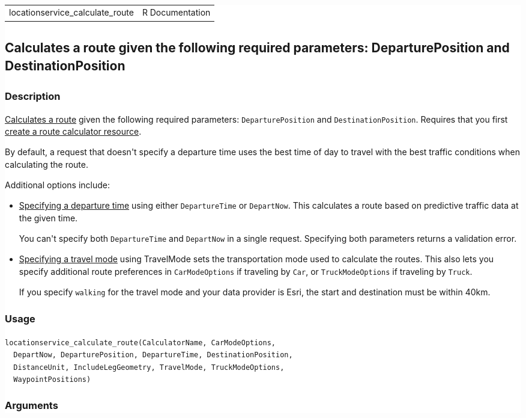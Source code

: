 <table style="width: 100%;">
<tbody>
<tr class="odd">
<td>locationservice_calculate_route</td>
<td style="text-align: right;">R Documentation</td>
</tr>
</tbody>
</table>

## Calculates a route given the following required parameters: DeparturePosition and DestinationPosition

### Description

[Calculates a
route](https://docs.aws.amazon.com/location/latest/developerguide/calculate-route.html)
given the following required parameters: `DeparturePosition` and
`DestinationPosition`. Requires that you first [create a route
calculator
resource](https://docs.aws.amazon.com/location/latest/APIReference/API_CreateRouteCalculator.html).

By default, a request that doesn't specify a departure time uses the
best time of day to travel with the best traffic conditions when
calculating the route.

Additional options include:

-   [Specifying a departure
    time](https://docs.aws.amazon.com/location/latest/developerguide/departure-time.html)
    using either `DepartureTime` or `DepartNow`. This calculates a route
    based on predictive traffic data at the given time.

    You can't specify both `DepartureTime` and `DepartNow` in a single
    request. Specifying both parameters returns a validation error.

-   [Specifying a travel
    mode](https://docs.aws.amazon.com/location/latest/developerguide/travel-mode.html)
    using TravelMode sets the transportation mode used to calculate the
    routes. This also lets you specify additional route preferences in
    `CarModeOptions` if traveling by `Car`, or `TruckModeOptions` if
    traveling by `Truck`.

    If you specify `walking` for the travel mode and your data provider
    is Esri, the start and destination must be within 40km.

### Usage

    locationservice_calculate_route(CalculatorName, CarModeOptions,
      DepartNow, DeparturePosition, DepartureTime, DestinationPosition,
      DistanceUnit, IncludeLegGeometry, TravelMode, TruckModeOptions,
      WaypointPositions)

### Arguments
